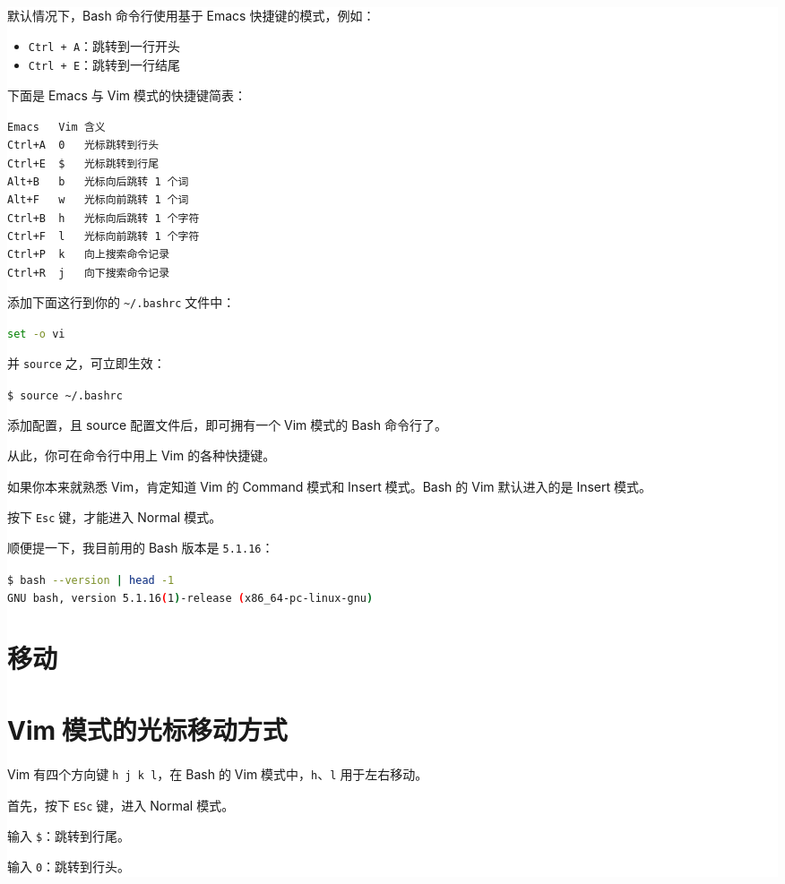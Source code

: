 默认情况下，Bash 命令行使用基于 Emacs 快捷键的模式，例如：

- `Ctrl + A`：跳转到一行开头
- `Ctrl + E`：跳转到一行结尾

下面是 Emacs 与 Vim 模式的快捷键简表：

```
Emacs  	Vim	含义
Ctrl+A	0	光标跳转到行头
Ctrl+E	$	光标跳转到行尾
Alt+B	b	光标向后跳转 1 个词
Alt+F	w	光标向前跳转 1 个词
Ctrl+B	h	光标向后跳转 1 个字符
Ctrl+F	l	光标向前跳转 1 个字符
Ctrl+P	k	向上搜索命令记录
Ctrl+R	j	向下搜索命令记录
```

添加下面这行到你的 `~/.bashrc` 文件中：

```sh
set -o vi
```

并 `source` 之，可立即生效：

```sh
$ source ~/.bashrc
```

添加配置，且 source 配置文件后，即可拥有一个 Vim 模式的 Bash 命令行了。

从此，你可在命令行中用上 Vim 的各种快捷键。

如果你本来就熟悉 Vim，肯定知道 Vim 的 Command 模式和 Insert 模式。Bash 的 Vim 默认进入的是 Insert 模式。

按下 `Esc` 键，才能进入 Normal 模式。

顺便提一下，我目前用的 Bash 版本是 `5.1.16`：

```sh
$ bash --version | head -1
GNU bash, version 5.1.16(1)-release (x86_64-pc-linux-gnu)
```



# 移动
# Vim 模式的光标移动方式
Vim 有四个方向键 `h j k l`，在 Bash 的 Vim 模式中，`h`、`l` 用于左右移动。

首先，按下 `ESc` 键，进入 Normal 模式。

输入 `$`：跳转到行尾。

输入 `0`：跳转到行头。
